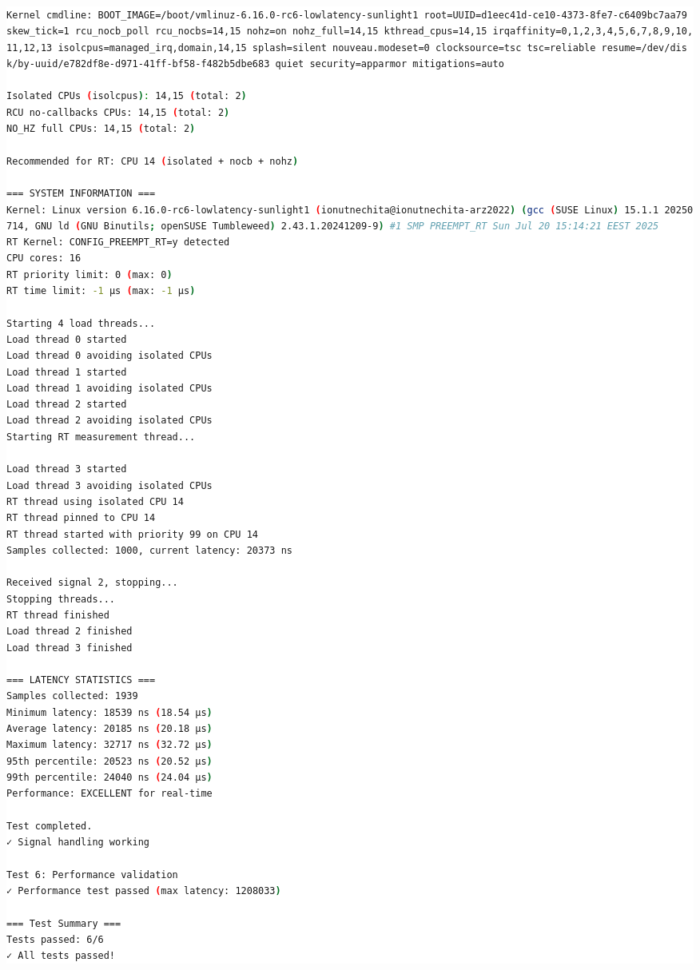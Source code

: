 ```bash
Kernel cmdline: BOOT_IMAGE=/boot/vmlinuz-6.16.0-rc6-lowlatency-sunlight1 root=UUID=d1eec41d-ce10-4373-8fe7-c6409bc7aa79 skew_tick=1 rcu_nocb_poll rcu_nocbs=14,15 nohz=on nohz_full=14,15 kthread_cpus=14,15 irqaffinity=0,1,2,3,4,5,6,7,8,9,10,11,12,13 isolcpus=managed_irq,domain,14,15 splash=silent nouveau.modeset=0 clocksource=tsc tsc=reliable resume=/dev/disk/by-uuid/e782df8e-d971-41ff-bf58-f482b5dbe683 quiet security=apparmor mitigations=auto

Isolated CPUs (isolcpus): 14,15 (total: 2)
RCU no-callbacks CPUs: 14,15 (total: 2)
NO_HZ full CPUs: 14,15 (total: 2)

Recommended for RT: CPU 14 (isolated + nocb + nohz)

=== SYSTEM INFORMATION ===
Kernel: Linux version 6.16.0-rc6-lowlatency-sunlight1 (ionutnechita@ionutnechita-arz2022) (gcc (SUSE Linux) 15.1.1 20250714, GNU ld (GNU Binutils; openSUSE Tumbleweed) 2.43.1.20241209-9) #1 SMP PREEMPT_RT Sun Jul 20 15:14:21 EEST 2025
RT Kernel: CONFIG_PREEMPT_RT=y detected
CPU cores: 16
RT priority limit: 0 (max: 0)
RT time limit: -1 μs (max: -1 μs)

Starting 4 load threads...
Load thread 0 started
Load thread 0 avoiding isolated CPUs
Load thread 1 started
Load thread 1 avoiding isolated CPUs
Load thread 2 started
Load thread 2 avoiding isolated CPUs
Starting RT measurement thread...

Load thread 3 started
Load thread 3 avoiding isolated CPUs
RT thread using isolated CPU 14
RT thread pinned to CPU 14
RT thread started with priority 99 on CPU 14
Samples collected: 1000, current latency: 20373 ns

Received signal 2, stopping...
Stopping threads...
RT thread finished
Load thread 2 finished
Load thread 3 finished

=== LATENCY STATISTICS ===
Samples collected: 1939
Minimum latency: 18539 ns (18.54 μs)
Average latency: 20185 ns (20.18 μs)
Maximum latency: 32717 ns (32.72 μs)
95th percentile: 20523 ns (20.52 μs)
99th percentile: 24040 ns (24.04 μs)
Performance: EXCELLENT for real-time

Test completed.
✓ Signal handling working

Test 6: Performance validation
✓ Performance test passed (max latency: 1208033)

=== Test Summary ===
Tests passed: 6/6
✓ All tests passed!


```
